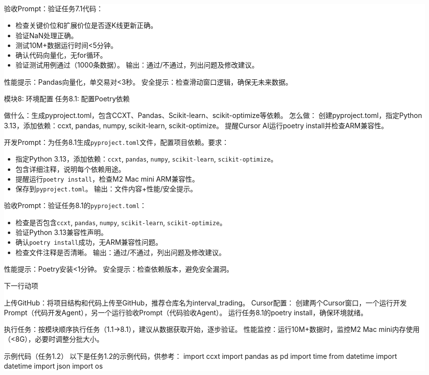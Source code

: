 
验收Prompt：验证任务7.1代码：
- 检查关键价位和扩展价位是否逐K线更新正确。
- 验证NaN处理正确。
- 测试10M+数据运行时间<5分钟。
- 确认代码向量化，无for循环。
- 验证测试用例通过（1000条数据）。
输出：通过/不通过，列出问题及修改建议。


性能提示：Pandas向量化，单交易对<3秒。
安全提示：检查滑动窗口逻辑，确保无未来数据。

模块8: 环境配置
任务8.1: 配置Poetry依赖

做什么：生成pyproject.toml，包含CCXT、Pandas、Scikit-learn、scikit-optimize等依赖。
怎么做：
创建pyproject.toml，指定Python 3.13，添加依赖：ccxt, pandas, numpy, scikit-learn, scikit-optimize。
提醒Cursor AI运行poetry install并检查ARM兼容性。


开发Prompt：为任务8.1生成`pyproject.toml`文件，配置项目依赖。要求：
- 指定Python 3.13，添加依赖：`ccxt`, `pandas`, `numpy`, `scikit-learn`, `scikit-optimize`。
- 包含详细注释，说明每个依赖用途。
- 提醒运行`poetry install`，检查M2 Mac mini ARM兼容性。
- 保存到`pyproject.toml`。
输出：文件内容+性能/安全提示。


验收Prompt：验证任务8.1的`pyproject.toml`：
- 检查是否包含`ccxt`, `pandas`, `numpy`, `scikit-learn`, `scikit-optimize`。
- 验证Python 3.13兼容性声明。
- 确认`poetry install`成功，无ARM兼容性问题。
- 检查文件注释是否清晰。
输出：通过/不通过，列出问题及修改建议。


性能提示：Poetry安装<1分钟。
安全提示：检查依赖版本，避免安全漏洞。

下一行动项

上传GitHub：将项目结构和代码上传至GitHub，推荐仓库名为interval_trading。
Cursor配置：
创建两个Cursor窗口，一个运行开发Prompt（代码开发Agent），另一个运行验收Prompt（代码验收Agent）。
运行任务8.1的poetry install，确保环境就绪。


执行任务：按模块顺序执行任务（1.1→8.1），建议从数据获取开始，逐步验证。
性能监控：运行10M+数据时，监控M2 Mac mini内存使用（<8G），必要时调整分批大小。

示例代码（任务1.2）
以下是任务1.2的示例代码，供参考：
import ccxt
import pandas as pd
import time
from datetime import datetime
import json
import os
